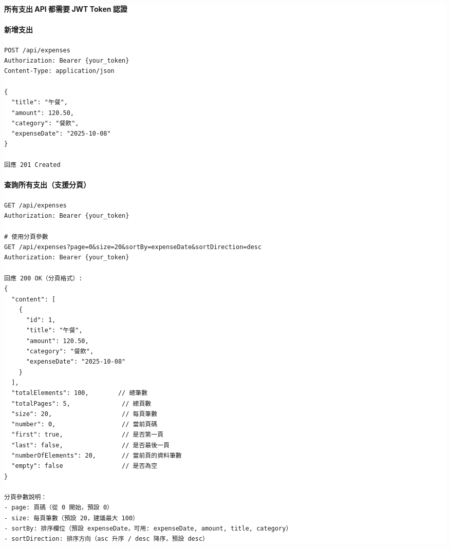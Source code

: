 **所有支出 API 都需要 JWT Token 認證**

#### 新增支出
```http
POST /api/expenses
Authorization: Bearer {your_token}
Content-Type: application/json

{
  "title": "午餐",
  "amount": 120.50,
  "category": "餐飲",
  "expenseDate": "2025-10-08"
}

回應 201 Created
```

#### 查詢所有支出（支援分頁）
```http
GET /api/expenses
Authorization: Bearer {your_token}

# 使用分頁參數
GET /api/expenses?page=0&size=20&sortBy=expenseDate&sortDirection=desc
Authorization: Bearer {your_token}

回應 200 OK（分頁格式）:
{
  "content": [
    {
      "id": 1,
      "title": "午餐",
      "amount": 120.50,
      "category": "餐飲",
      "expenseDate": "2025-10-08"
    }
  ],
  "totalElements": 100,        // 總筆數
  "totalPages": 5,              // 總頁數
  "size": 20,                   // 每頁筆數
  "number": 0,                  // 當前頁碼
  "first": true,                // 是否第一頁
  "last": false,                // 是否最後一頁
  "numberOfElements": 20,       // 當前頁的資料筆數
  "empty": false                // 是否為空
}

分頁參數說明：
- page: 頁碼（從 0 開始，預設 0）
- size: 每頁筆數（預設 20，建議最大 100）
- sortBy: 排序欄位（預設 expenseDate，可用: expenseDate, amount, title, category）
- sortDirection: 排序方向（asc 升序 / desc 降序，預設 desc）
```
